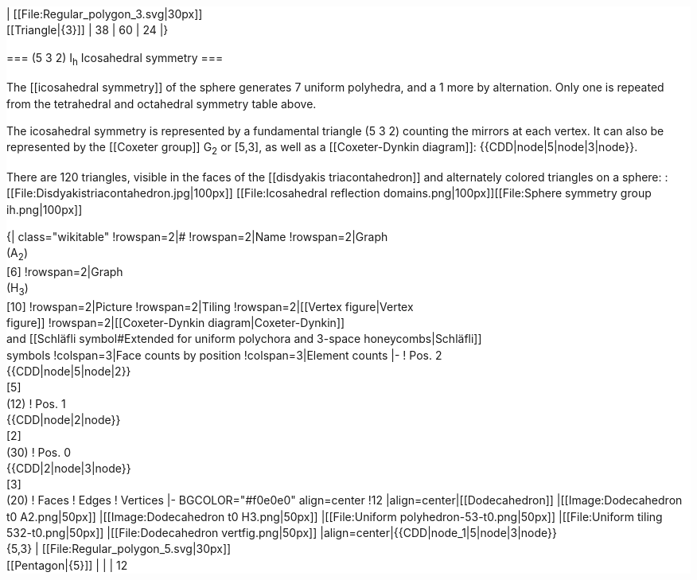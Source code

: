 | [[File:Regular_polygon_3.svg|30px]]<BR>[[Triangle|{3}]]
| 38
| 60
| 24
|}

=== (5 3 2) I<sub>h</sub> Icosahedral symmetry ===

The [[icosahedral symmetry]] of the sphere generates 7 uniform polyhedra, and a 1 more by alternation. Only one is repeated from the tetrahedral and octahedral symmetry table above.

The icosahedral symmetry is represented by a fundamental triangle (5 3 2) counting the mirrors at each vertex. It can also be represented by the [[Coxeter group]] G<sub>2</sub> or [5,3], as well as a [[Coxeter-Dynkin diagram]]: {{CDD|node|5|node|3|node}}.

There are 120 triangles, visible in the faces of the [[disdyakis triacontahedron]] and alternately colored triangles on a sphere:
:[[File:Disdyakistriacontahedron.jpg|100px]] [[File:Icosahedral reflection domains.png|100px]][[File:Sphere symmetry group ih.png|100px]]

{| class="wikitable"
!rowspan=2|#
!rowspan=2|Name
!rowspan=2|Graph<BR>(A<sub>2</sub>)<BR>[6]
!rowspan=2|Graph<BR>(H<sub>3</sub>)<BR>[10]
!rowspan=2|Picture
!rowspan=2|Tiling
!rowspan=2|[[Vertex figure|Vertex<BR>figure]]
!rowspan=2|[[Coxeter-Dynkin diagram|Coxeter-Dynkin]]<BR>and [[Schläfli symbol#Extended for uniform polychora and 3-space honeycombs|Schläfli]]<BR>symbols
!colspan=3|Face counts by position
!colspan=3|Element counts
|-
! Pos. 2<BR>{{CDD|node|5|node|2}}<BR>[5]<BR>(12)
! Pos. 1<BR>{{CDD|node|2|node}}<BR>[2]<BR>(30)
! Pos. 0<BR>{{CDD|2|node|3|node}}<BR>[3]<BR>(20)
! Faces
! Edges
! Vertices
|- BGCOLOR="#f0e0e0" align=center
!12
|align=center|[[Dodecahedron]]
|[[Image:Dodecahedron t0 A2.png|50px]]
|[[Image:Dodecahedron t0 H3.png|50px]]
|[[File:Uniform polyhedron-53-t0.png|50px]]
|[[File:Uniform tiling 532-t0.png|50px]]
|[[File:Dodecahedron vertfig.png|50px]]
|align=center|{{CDD|node_1|5|node|3|node}}<BR>{5,3}
| [[File:Regular_polygon_5.svg|30px]]<BR>[[Pentagon|{5}]]
|
|
| 12